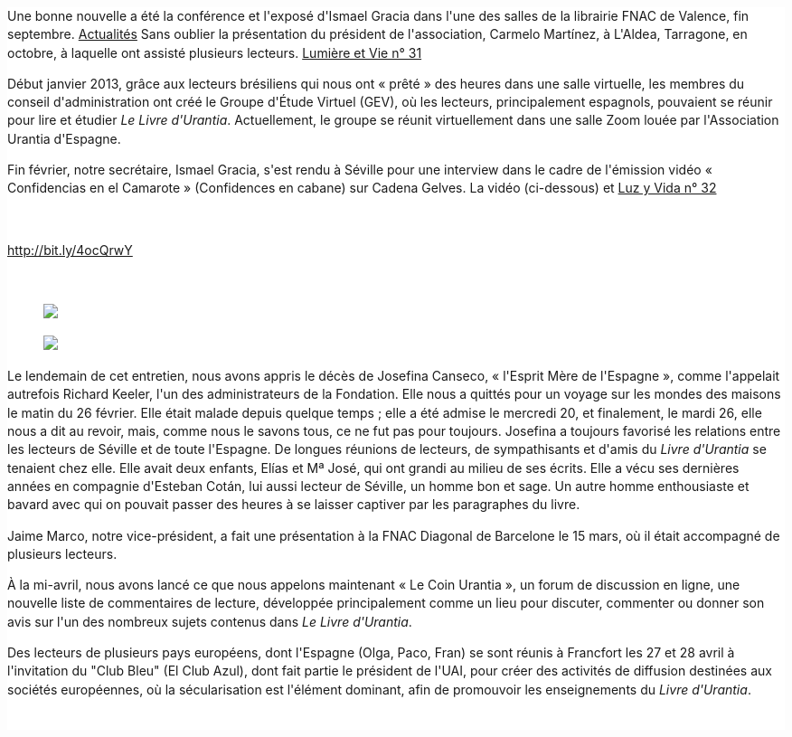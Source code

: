 Une bonne nouvelle a été la conférence et l'exposé d'Ismael Gracia dans l'une des salles de la librairie FNAC de Valence, fin septembre. [Actualités](http://www.librodeurantia.es/sites/default/files/LyV30.pdf) Sans oublier la présentation du président de l'association, Carmelo Martínez, à L'Aldea, Tarragone, en octobre, à laquelle ont assisté plusieurs lecteurs. [Lumière et Vie n° 31](http://www.librodeurantia.es/sites/default/files/LyV31.pdf)

Début janvier 2013, grâce aux lecteurs brésiliens qui nous ont « prêté » des heures dans une salle virtuelle, les membres du conseil d'administration ont créé le Groupe d'Étude Virtuel (GEV), où les lecteurs, principalement espagnols, pouvaient se réunir pour lire et étudier _Le Livre d'Urantia_. Actuellement, le groupe se réunit virtuellement dans une salle Zoom louée par l'Association Urantia d'Espagne.

Fin février, notre secrétaire, Ismael Gracia, s'est rendu à Séville pour une interview dans le cadre de l'émission vidéo « Confidencias en el Camarote » (Confidences en cabane) sur Cadena Gelves. La vidéo (ci-dessous) et [Luz y Vida n° 32](http://www.librodeurantia.es/sites/default/files/LyV32.pdf)

<br style="clear:both;"/>

http://bit.ly/4ocQrwY

<br style="clear:both;"/>

<figure id="Figure_45" class="image urantiapedia image-style-align-right">
<img src="/image/article/Spain_Association/El_movimiento_Urantia_en_Espana/046.jpg">
</figure>

<figure id="Figure_46" class="image urantiapedia image-style-align-left">
<img src="/image/article/Spain_Association/El_movimiento_Urantia_en_Espana/044.jpg">
</figure>

Le lendemain de cet entretien, nous avons appris le décès de Josefina Canseco, « l'Esprit Mère de l'Espagne », comme l'appelait autrefois Richard Keeler, l'un des administrateurs de la Fondation. Elle nous a quittés pour un voyage sur les mondes des maisons le matin du 26 février. Elle était malade depuis quelque temps ; elle a été admise le mercredi 20, et finalement, le mardi 26, elle nous a dit au revoir, mais, comme nous le savons tous, ce ne fut pas pour toujours. Josefina a toujours favorisé les relations entre les lecteurs de Séville et de toute l'Espagne. De longues réunions de lecteurs, de sympathisants et d'amis du _Livre d'Urantia_ se tenaient chez elle. Elle avait deux enfants, Elías et Mª José, qui ont grandi au milieu de ses écrits. Elle a vécu ses dernières années en compagnie d'Esteban Cotán, lui aussi lecteur de Séville, un homme bon et sage. Un autre homme enthousiaste et bavard avec qui on pouvait passer des heures à se laisser captiver par les paragraphes du livre.

Jaime Marco, notre vice-président, a fait une présentation à la FNAC Diagonal de Barcelone le 15 mars, où il était accompagné de plusieurs lecteurs.

À la mi-avril, nous avons lancé ce que nous appelons maintenant « Le Coin Urantia », un forum de discussion en ligne, une nouvelle liste de commentaires de lecture, développée principalement comme un lieu pour discuter, commenter ou donner son avis sur l'un des nombreux sujets contenus dans _Le Livre d'Urantia_.

Des lecteurs de plusieurs pays européens, dont l'Espagne (Olga, Paco, Fran) se sont réunis à Francfort les 27 et 28 avril à l'invitation du "Club Bleu" (El Club Azul), dont fait partie le président de l'UAI, pour créer des activités de diffusion destinées aux sociétés européennes, où la sécularisation est l'élément dominant, afin de promouvoir les enseignements du _Livre d'Urantia_.

<br style="clear:both;"/>
